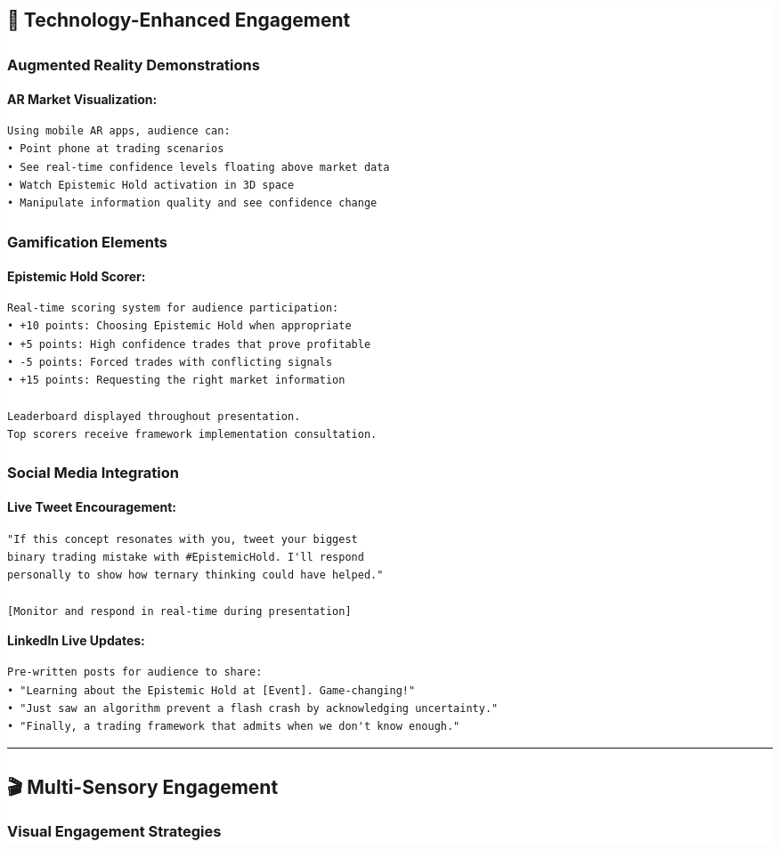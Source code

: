 ## 📱 Technology-Enhanced Engagement

### Augmented Reality Demonstrations

**AR Market Visualization:**
```
Using mobile AR apps, audience can:
• Point phone at trading scenarios
• See real-time confidence levels floating above market data
• Watch Epistemic Hold activation in 3D space
• Manipulate information quality and see confidence change
```

### Gamification Elements

**Epistemic Hold Scorer:**
```
Real-time scoring system for audience participation:
• +10 points: Choosing Epistemic Hold when appropriate
• +5 points: High confidence trades that prove profitable
• -5 points: Forced trades with conflicting signals
• +15 points: Requesting the right market information

Leaderboard displayed throughout presentation.
Top scorers receive framework implementation consultation.
```

### Social Media Integration

**Live Tweet Encouragement:**
```
"If this concept resonates with you, tweet your biggest 
binary trading mistake with #EpistemicHold. I'll respond 
personally to show how ternary thinking could have helped."

[Monitor and respond in real-time during presentation]
```

**LinkedIn Live Updates:**
```
Pre-written posts for audience to share:
• "Learning about the Epistemic Hold at [Event]. Game-changing!"
• "Just saw an algorithm prevent a flash crash by acknowledging uncertainty."
• "Finally, a trading framework that admits when we don't know enough."
```

---

## 🎬 Multi-Sensory Engagement

### Visual Engagement Strategies
